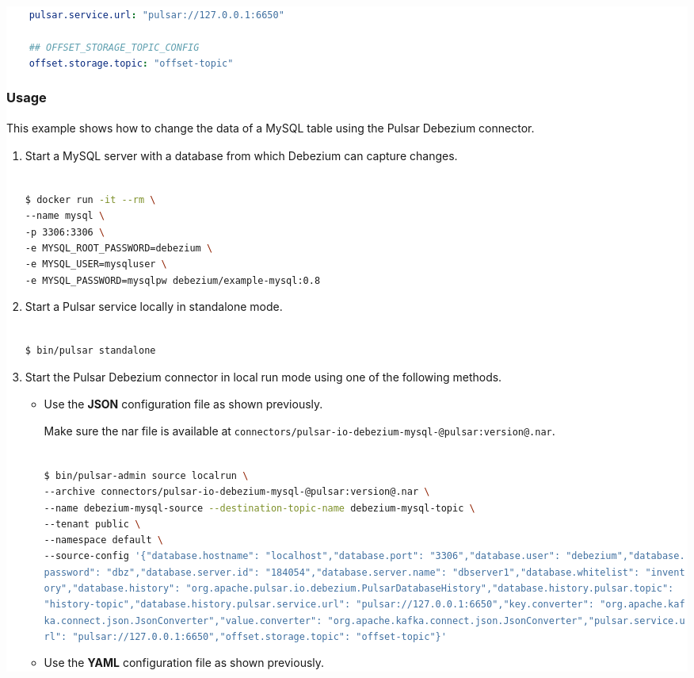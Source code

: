   ```yaml
      pulsar.service.url: "pulsar://127.0.0.1:6650"

      ## OFFSET_STORAGE_TOPIC_CONFIG
      offset.storage.topic: "offset-topic"

  ```

### Usage

This example shows how to change the data of a MySQL table using the Pulsar Debezium connector.

1. Start a MySQL server with a database from which Debezium can capture changes.

   ```bash

   $ docker run -it --rm \
   --name mysql \
   -p 3306:3306 \
   -e MYSQL_ROOT_PASSWORD=debezium \
   -e MYSQL_USER=mysqluser \
   -e MYSQL_PASSWORD=mysqlpw debezium/example-mysql:0.8

   ```

2. Start a Pulsar service locally in standalone mode.

   ```bash

   $ bin/pulsar standalone

   ```

3. Start the Pulsar Debezium connector in local run mode using one of the following methods.

    * Use the **JSON** configuration file as shown previously.

       Make sure the nar file is available at `connectors/pulsar-io-debezium-mysql-@pulsar:version@.nar`.

       ```bash

       $ bin/pulsar-admin source localrun \
       --archive connectors/pulsar-io-debezium-mysql-@pulsar:version@.nar \
       --name debezium-mysql-source --destination-topic-name debezium-mysql-topic \
       --tenant public \
       --namespace default \
       --source-config '{"database.hostname": "localhost","database.port": "3306","database.user": "debezium","database.password": "dbz","database.server.id": "184054","database.server.name": "dbserver1","database.whitelist": "inventory","database.history": "org.apache.pulsar.io.debezium.PulsarDatabaseHistory","database.history.pulsar.topic": "history-topic","database.history.pulsar.service.url": "pulsar://127.0.0.1:6650","key.converter": "org.apache.kafka.connect.json.JsonConverter","value.converter": "org.apache.kafka.connect.json.JsonConverter","pulsar.service.url": "pulsar://127.0.0.1:6650","offset.storage.topic": "offset-topic"}'

       ```

   * Use the **YAML** configuration file as shown previously.
